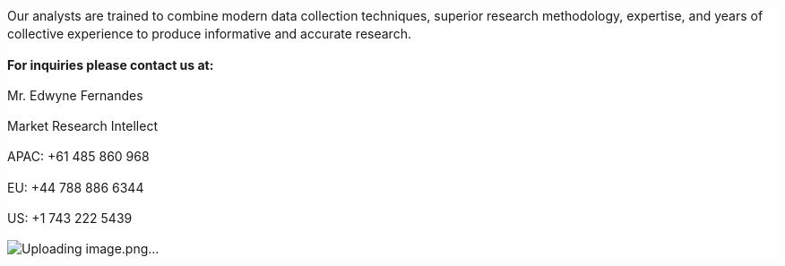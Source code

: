 Our analysts are trained to combine modern data collection techniques, superior research methodology, expertise, and years of collective experience to produce informative and accurate research.</span></p><p><strong>For inquiries please contact us at:</strong></p><p>Mr. Edwyne Fernandes</p><p>Market Research Intellect</p><p>APAC: +61 485 860 968</p><p>EU: +44 788 886 6344</p><p>US: +1 743 222 5439</p>
![Uploading image.png…]()
